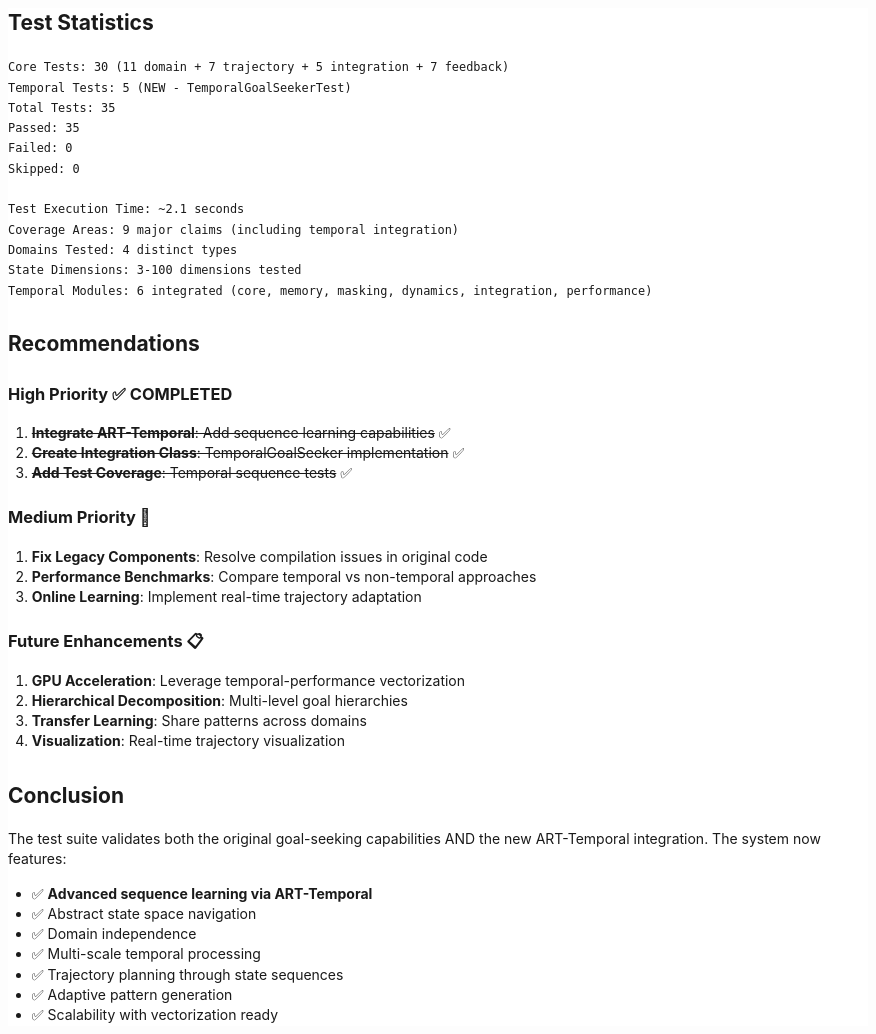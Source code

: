 ## Test Statistics

```
Core Tests: 30 (11 domain + 7 trajectory + 5 integration + 7 feedback)
Temporal Tests: 5 (NEW - TemporalGoalSeekerTest)
Total Tests: 35
Passed: 35
Failed: 0
Skipped: 0

Test Execution Time: ~2.1 seconds
Coverage Areas: 9 major claims (including temporal integration)
Domains Tested: 4 distinct types
State Dimensions: 3-100 dimensions tested
Temporal Modules: 6 integrated (core, memory, masking, dynamics, integration, performance)
```

## Recommendations

### High Priority ✅ COMPLETED

1. ~~**Integrate ART-Temporal**: Add sequence learning capabilities~~ ✅
2. ~~**Create Integration Class**: TemporalGoalSeeker implementation~~ ✅
3. ~~**Add Test Coverage**: Temporal sequence tests~~ ✅

### Medium Priority 🚧

1. **Fix Legacy Components**: Resolve compilation issues in original code
2. **Performance Benchmarks**: Compare temporal vs non-temporal approaches
3. **Online Learning**: Implement real-time trajectory adaptation

### Future Enhancements 📋

1. **GPU Acceleration**: Leverage temporal-performance vectorization
2. **Hierarchical Decomposition**: Multi-level goal hierarchies
3. **Transfer Learning**: Share patterns across domains
4. **Visualization**: Real-time trajectory visualization

## Conclusion

The test suite validates both the original goal-seeking capabilities AND the new ART-Temporal integration. The system now features:

- ✅ **Advanced sequence learning via ART-Temporal**
- ✅ Abstract state space navigation
- ✅ Domain independence
- ✅ Multi-scale temporal processing
- ✅ Trajectory planning through state sequences
- ✅ Adaptive pattern generation
- ✅ Scalability with vectorization ready
